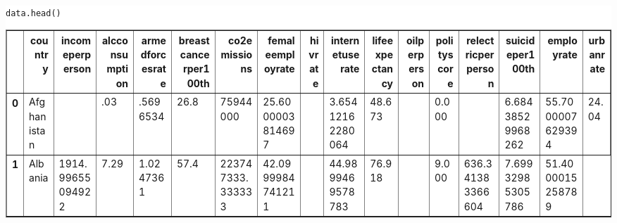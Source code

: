
    data.head()




<div>
<table border="1" class="dataframe">
  <thead>
    <tr style="text-align: right;">
      <th></th>
      <th>country</th>
      <th>incomeperperson</th>
      <th>alcconsumption</th>
      <th>armedforcesrate</th>
      <th>breastcancerper100th</th>
      <th>co2emissions</th>
      <th>femaleemployrate</th>
      <th>hivrate</th>
      <th>internetuserate</th>
      <th>lifeexpectancy</th>
      <th>oilperperson</th>
      <th>polityscore</th>
      <th>relectricperperson</th>
      <th>suicideper100th</th>
      <th>employrate</th>
      <th>urbanrate</th>
    </tr>
  </thead>
  <tbody>
    <tr>
      <th>0</th>
      <td>Afghanistan</td>
      <td></td>
      <td>.03</td>
      <td>.5696534</td>
      <td>26.8</td>
      <td>75944000</td>
      <td>25.6000003814697</td>
      <td></td>
      <td>3.65412162280064</td>
      <td>48.673</td>
      <td></td>
      <td>0.000</td>
      <td></td>
      <td>6.68438529968262</td>
      <td>55.7000007629394</td>
      <td>24.04</td>
    </tr>
    <tr>
      <th>1</th>
      <td>Albania</td>
      <td>1914.99655094922</td>
      <td>7.29</td>
      <td>1.0247361</td>
      <td>57.4</td>
      <td>223747333.333333</td>
      <td>42.0999984741211</td>
      <td></td>
      <td>44.9899469578783</td>
      <td>76.918</td>
      <td></td>
      <td>9.000</td>
      <td>636.341383366604</td>
      <td>7.69932985305786</td>
      <td>51.4000015258789</td>